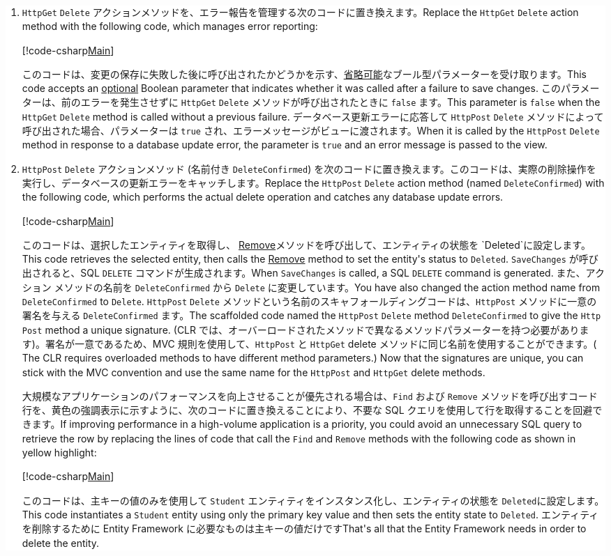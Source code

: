 1. <span data-ttu-id="c4c39-206">`HttpGet` `Delete` アクションメソッドを、エラー報告を管理する次のコードに置き換えます。</span><span class="sxs-lookup"><span data-stu-id="c4c39-206">Replace the `HttpGet` `Delete` action method with the following code, which manages error reporting:</span></span> 

    [!code-csharp[Main](implementing-basic-crud-functionality-with-the-entity-framework-in-asp-net-mvc-application/samples/sample9.cs)]

    <span data-ttu-id="c4c39-207">このコードは、変更の保存に失敗した後に呼び出されたかどうかを示す、[省略可能](https://msdn.microsoft.com/library/dd264739.aspx)なブール型パラメーターを受け取ります。</span><span class="sxs-lookup"><span data-stu-id="c4c39-207">This code accepts an [optional](https://msdn.microsoft.com/library/dd264739.aspx) Boolean parameter that indicates whether it was called after a failure to save changes.</span></span> <span data-ttu-id="c4c39-208">このパラメーターは、前のエラーを発生させずに `HttpGet` `Delete` メソッドが呼び出されたときに `false` ます。</span><span class="sxs-lookup"><span data-stu-id="c4c39-208">This parameter is `false` when the `HttpGet` `Delete` method is called without a previous failure.</span></span> <span data-ttu-id="c4c39-209">データベース更新エラーに応答して `HttpPost` `Delete` メソッドによって呼び出された場合、パラメーターは `true` され、エラーメッセージがビューに渡されます。</span><span class="sxs-lookup"><span data-stu-id="c4c39-209">When it is called by the `HttpPost` `Delete` method in response to a database update error, the parameter is `true` and an error message is passed to the view.</span></span>
2. <span data-ttu-id="c4c39-210">`HttpPost` `Delete` アクションメソッド (名前付き `DeleteConfirmed`) を次のコードに置き換えます。このコードは、実際の削除操作を実行し、データベースの更新エラーをキャッチします。</span><span class="sxs-lookup"><span data-stu-id="c4c39-210">Replace the `HttpPost` `Delete` action method (named `DeleteConfirmed`) with the following code, which performs the actual delete operation and catches any database update errors.</span></span>

     [!code-csharp[Main](implementing-basic-crud-functionality-with-the-entity-framework-in-asp-net-mvc-application/samples/sample10.cs)]

     <span data-ttu-id="c4c39-211">このコードは、選択したエンティティを取得し、 [Remove](https://msdn.microsoft.com/library/system.data.entity.dbset.remove(v=vs.103).aspx)メソッドを呼び出して、エンティティの状態を `Deleted`に設定します。</span><span class="sxs-lookup"><span data-stu-id="c4c39-211">This code retrieves the selected entity, then calls the [Remove](https://msdn.microsoft.com/library/system.data.entity.dbset.remove(v=vs.103).aspx) method to set the entity's status to `Deleted`.</span></span> <span data-ttu-id="c4c39-212">`SaveChanges` が呼び出されると、SQL `DELETE` コマンドが生成されます。</span><span class="sxs-lookup"><span data-stu-id="c4c39-212">When `SaveChanges` is called, a SQL `DELETE` command is generated.</span></span> <span data-ttu-id="c4c39-213">また、アクション メソッドの名前を `DeleteConfirmed` から `Delete` に変更しています。</span><span class="sxs-lookup"><span data-stu-id="c4c39-213">You have also changed the action method name from `DeleteConfirmed` to `Delete`.</span></span> <span data-ttu-id="c4c39-214">`HttpPost` `Delete` メソッドという名前のスキャフォールディングコードは、`HttpPost` メソッドに一意の署名を与える `DeleteConfirmed` ます。</span><span class="sxs-lookup"><span data-stu-id="c4c39-214">The scaffolded code named the `HttpPost` `Delete` method `DeleteConfirmed` to give the `HttpPost` method a unique signature.</span></span> <span data-ttu-id="c4c39-215">(CLR では、オーバーロードされたメソッドで異なるメソッドパラメーターを持つ必要があります)。署名が一意であるため、MVC 規則を使用して、`HttpPost` と `HttpGet` delete メソッドに同じ名前を使用することができます。</span><span class="sxs-lookup"><span data-stu-id="c4c39-215">( The CLR requires overloaded methods to have different method parameters.) Now that the signatures are unique, you can stick with the MVC convention and use the same name for the `HttpPost` and `HttpGet` delete methods.</span></span>

     <span data-ttu-id="c4c39-216">大規模なアプリケーションのパフォーマンスを向上させることが優先される場合は、`Find` および `Remove` メソッドを呼び出すコード行を、黄色の強調表示に示すように、次のコードに置き換えることにより、不要な SQL クエリを使用して行を取得することを回避できます。</span><span class="sxs-lookup"><span data-stu-id="c4c39-216">If improving performance in a high-volume application is a priority, you could avoid an unnecessary SQL query to retrieve the row by replacing the lines of code that call the `Find` and `Remove` methods with the following code as shown in yellow highlight:</span></span>

     [!code-csharp[Main](implementing-basic-crud-functionality-with-the-entity-framework-in-asp-net-mvc-application/samples/sample11.cs)]

     <span data-ttu-id="c4c39-217">このコードは、主キーの値のみを使用して `Student` エンティティをインスタンス化し、エンティティの状態を `Deleted`に設定します。</span><span class="sxs-lookup"><span data-stu-id="c4c39-217">This code instantiates a `Student` entity using only the primary key value and then sets the entity state to `Deleted`.</span></span> <span data-ttu-id="c4c39-218">エンティティを削除するために Entity Framework に必要なものは主キーの値だけです</span><span class="sxs-lookup"><span data-stu-id="c4c39-218">That's all that the Entity Framework needs in order to delete the entity.</span></span>
